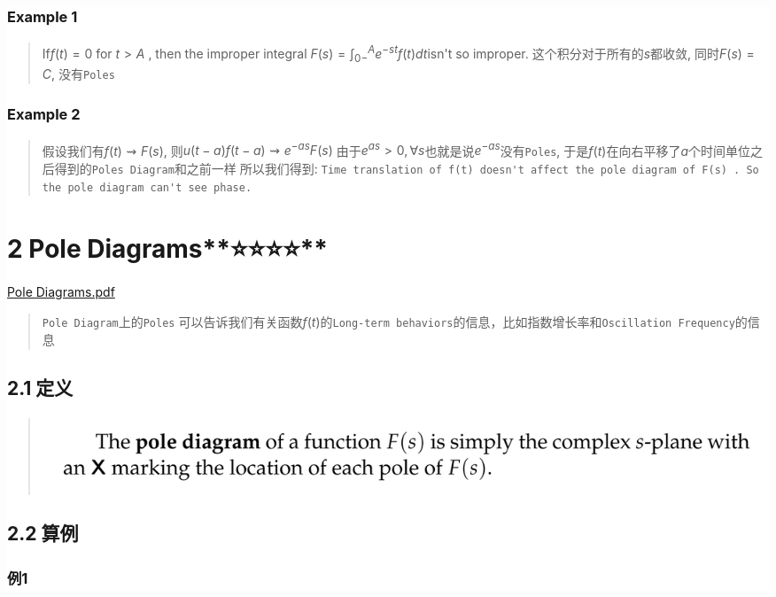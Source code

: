 
### Example 1
>  If$f(t) = 0$ for $t > A$ , then the improper integral $F(s) = \int_{0-}^A e^{-st} f(t) dt$isn't so improper. 这个积分对于所有的$s$都收敛, 同时$F(s)=C$, 没有`Poles`


### Example 2
> 假设我们有$f(t)\rightsquigarrow F(s)$, 则$u(t-a)f(t-a)\rightsquigarrow e^{-as}F(s)$
> 由于$e^{as}>0,\forall s$也就是说$e^{-as}$没有`Poles`, 于是$f(t)$在向右平移了$a$个时间单位之后得到的`Poles Diagram`和之前一样
> 所以我们得到:  `Time translation of f(t) doesn't affect the pole diagram of F(s) . So the pole diagram can't see phase.  `


# 2 Pole Diagrams**⭐⭐⭐⭐**
[Pole Diagrams.pdf](https://www.yuque.com/attachments/yuque/0/2022/pdf/12393765/1659261816018-0cce4d18-a1c5-4a7d-b550-798f46eb3ecc.pdf)
> `Pole Diagram`上的`Poles` 可以告诉我们有关函数$f(t)$的`Long-term behaviors`的信息，比如指数增长率和`Oscillation Frequency`的信息

## 2.1 定义
> ![image.png](./3.11_Poles.assets/20230302_1448438918.png)



## 2.2 算例
### 例1